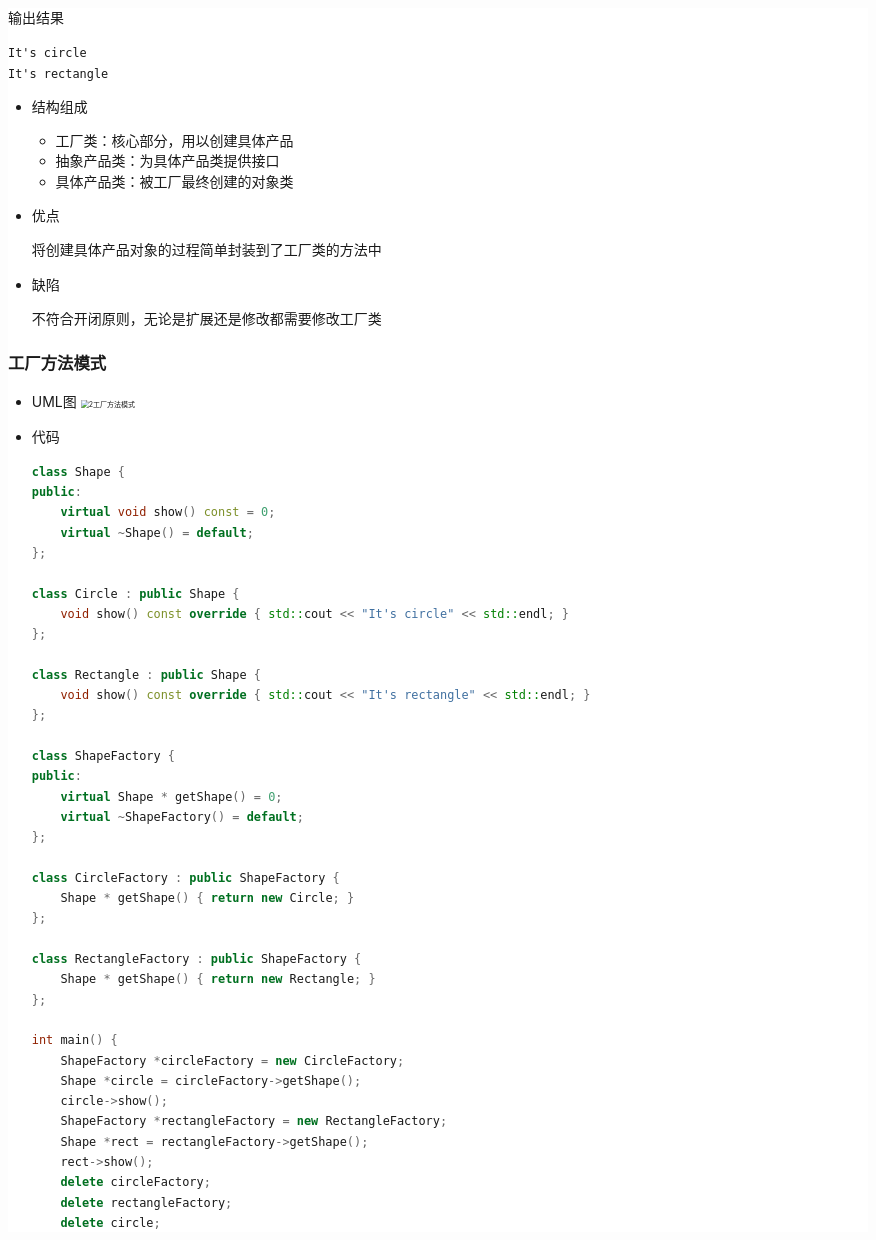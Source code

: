   输出结果

  ```
  It's circle
  It's rectangle
  ```


- 结构组成

  - 工厂类：核心部分，用以创建具体产品
  - 抽象产品类：为具体产品类提供接口
  - 具体产品类：被工厂最终创建的对象类

- 优点

  将创建具体产品对象的过程简单封装到了工厂类的方法中

- 缺陷

  不符合开闭原则，无论是扩展还是修改都需要修改工厂类

### 工厂方法模式

- UML图
  <img src="F:\OneDrive - hit.edu.cn\学习\设计模式\2工厂方法模式.png" alt="2工厂方法模式" style="zoom: 50%;" />
  
- 代码

  ```c++
  class Shape {
  public:
      virtual void show() const = 0;
      virtual ~Shape() = default;
  };
  
  class Circle : public Shape {
      void show() const override { std::cout << "It's circle" << std::endl; }
  };
  
  class Rectangle : public Shape {
      void show() const override { std::cout << "It's rectangle" << std::endl; }
  };
  
  class ShapeFactory {
  public:
      virtual Shape * getShape() = 0;
      virtual ~ShapeFactory() = default;
  };
  
  class CircleFactory : public ShapeFactory {
      Shape * getShape() { return new Circle; }
  };
  
  class RectangleFactory : public ShapeFactory {
      Shape * getShape() { return new Rectangle; }
  };
  
  int main() {
      ShapeFactory *circleFactory = new CircleFactory;
      Shape *circle = circleFactory->getShape();
      circle->show();
      ShapeFactory *rectangleFactory = new RectangleFactory;
      Shape *rect = rectangleFactory->getShape();
      rect->show();
      delete circleFactory;
      delete rectangleFactory;
      delete circle;
  ```